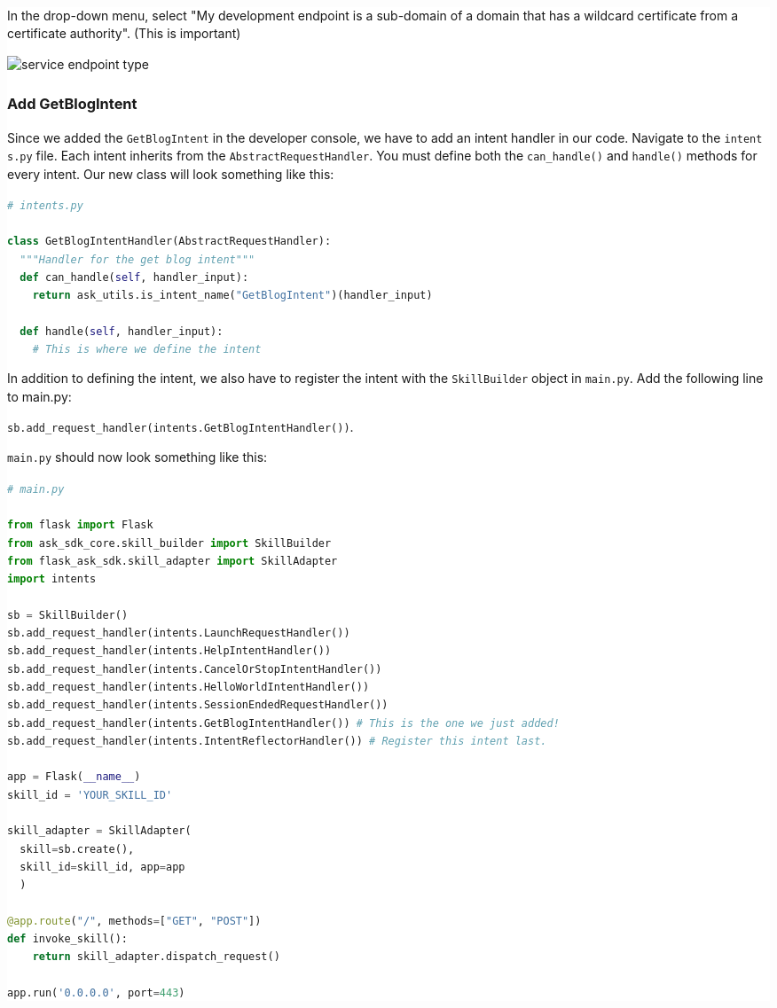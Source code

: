 In the drop-down menu, select "My development endpoint is a sub-domain of a domain that has a wildcard certificate from a certificate authority".
(This is important)

<img src="https://blog.repl.it/images/replexa-tutorial/image_8.png" alt="service endpoint type" width="100%" style="width:100%"/>

### Add GetBlogIntent
Since we added the `GetBlogIntent` in the developer console, we have to add an intent handler in our code. Navigate to the `intents.py` file. Each intent inherits from the `AbstractRequestHandler`. You must define both the `can_handle()` and `handle()` methods for every intent. Our new class will look something like this:

```python
# intents.py

class GetBlogIntentHandler(AbstractRequestHandler):
  """Handler for the get blog intent"""
  def can_handle(self, handler_input):
    return ask_utils.is_intent_name("GetBlogIntent")(handler_input)
  
  def handle(self, handler_input):
    # This is where we define the intent

```

In addition to defining the intent, we also have to register the intent with the `SkillBuilder` object in `main.py`. Add the following line to main.py:

`sb.add_request_handler(intents.GetBlogIntentHandler())`. 

`main.py` should now look something like this:

```python
# main.py

from flask import Flask
from ask_sdk_core.skill_builder import SkillBuilder
from flask_ask_sdk.skill_adapter import SkillAdapter
import intents

sb = SkillBuilder()
sb.add_request_handler(intents.LaunchRequestHandler())
sb.add_request_handler(intents.HelpIntentHandler())
sb.add_request_handler(intents.CancelOrStopIntentHandler())
sb.add_request_handler(intents.HelloWorldIntentHandler())
sb.add_request_handler(intents.SessionEndedRequestHandler())
sb.add_request_handler(intents.GetBlogIntentHandler()) # This is the one we just added!
sb.add_request_handler(intents.IntentReflectorHandler()) # Register this intent last.

app = Flask(__name__)
skill_id = 'YOUR_SKILL_ID'

skill_adapter = SkillAdapter(
  skill=sb.create(), 
  skill_id=skill_id, app=app
  )

@app.route("/", methods=["GET", "POST"])
def invoke_skill():
    return skill_adapter.dispatch_request()

app.run('0.0.0.0', port=443)
```
